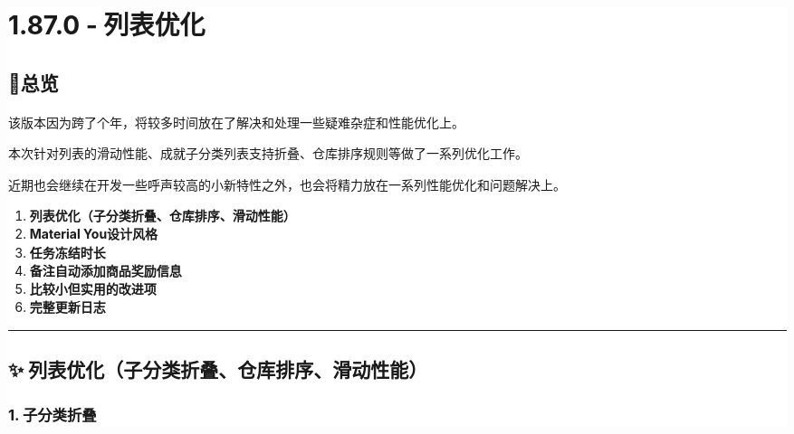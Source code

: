 # 1.87.0 - 列表优化

## 🔖总览

该版本因为跨了个年，将较多时间放在了解决和处理一些疑难杂症和性能优化上。

本次针对列表的滑动性能、成就子分类列表支持折叠、仓库排序规则等做了一系列优化工作。

近期也会继续在开发一些呼声较高的小新特性之外，也会将精力放在一系列性能优化和问题解决上。

1. **列表优化（子分类折叠、仓库排序、滑动性能）**
2. **Material You设计风格**
3. **任务冻结时长**
4. **备注自动添加商品奖励信息**
5. **比较小但实用的改进项**
7. **完整更新日志**



---

## ✨ **列表优化（子分类折叠、仓库排序、滑动性能）**

### 1. 子分类折叠
